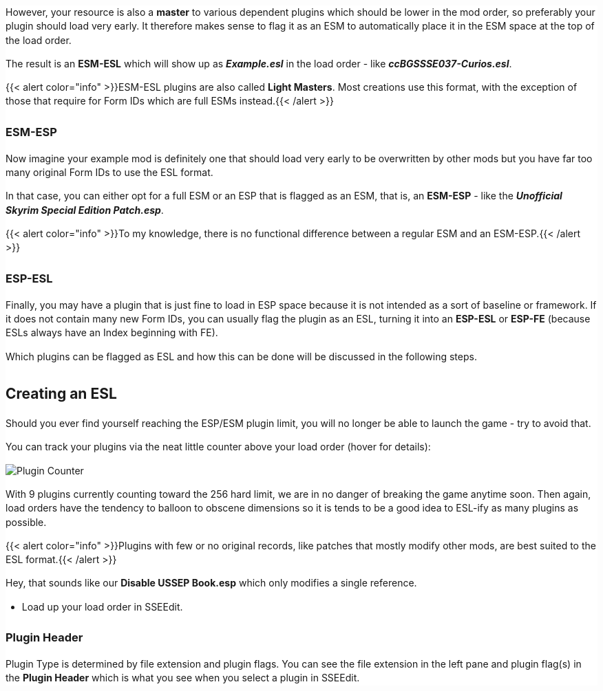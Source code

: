 However, your resource is also a **master** to various dependent plugins which should be lower in the mod order, so preferably your plugin should load very early. It therefore makes sense to flag it as an ESM to automatically place it in the ESM space at the top of the load order.

The result is an **ESM-ESL** which will show up as ***Example.esl*** in the load order - like ***ccBGSSSE037-Curios.esl***.

{{< alert color="info" >}}ESM-ESL plugins are also called **Light Masters**. Most creations use this format, with the exception of those that require for Form IDs which are full ESMs instead.{{< /alert >}}

### ESM-ESP

Now imagine your example mod is definitely one that should load very early to be overwritten by other mods but you have far too many original Form IDs to use the ESL format.

In that case, you can either opt for a full ESM or an ESP that is flagged as an ESM, that is, an **ESM-ESP** - like the ***Unofficial Skyrim Special Edition Patch.esp***.

{{< alert color="info" >}}To my knowledge, there is no functional difference between a regular ESM and an ESM-ESP.{{< /alert >}}

### ESP-ESL

Finally, you may have a plugin that is just fine to load in ESP space because it is not intended as a sort of baseline or framework. If it does not contain many new Form IDs, you can usually flag the plugin as an ESL, turning it into an **ESP-ESL** or **ESP-FE** (because ESLs always have an Index beginning with FE).

Which plugins can be flagged as ESL and how this can be done will be discussed in the following steps.

## Creating an ESL

Should you ever find yourself reaching the ESP/ESM plugin limit, you will no longer be able to launch the game - try to avoid that.

You can track your plugins via the neat little counter above your load order (hover for details):

![Plugin Counter](/Pictures/bg/core-module/plugin-counter.png)

With 9 plugins currently counting toward the 256 hard limit, we are in no danger of breaking the game anytime soon. Then again, load orders have the tendency to balloon to obscene dimensions so it is tends to be a good idea to ESL-ify as many plugins as possible.

{{< alert color="info" >}}Plugins with few or no original records, like patches that mostly modify other mods, are best suited to the ESL format.{{< /alert >}}

Hey, that sounds like our **Disable USSEP Book.esp** which only modifies a single reference.

- Load up your load order in SSEEdit.

### Plugin Header

Plugin Type is determined by file extension and plugin flags. You can see the file extension in the left pane and plugin flag(s) in the **Plugin Header** which is what you see when you select a plugin in SSEEdit.
